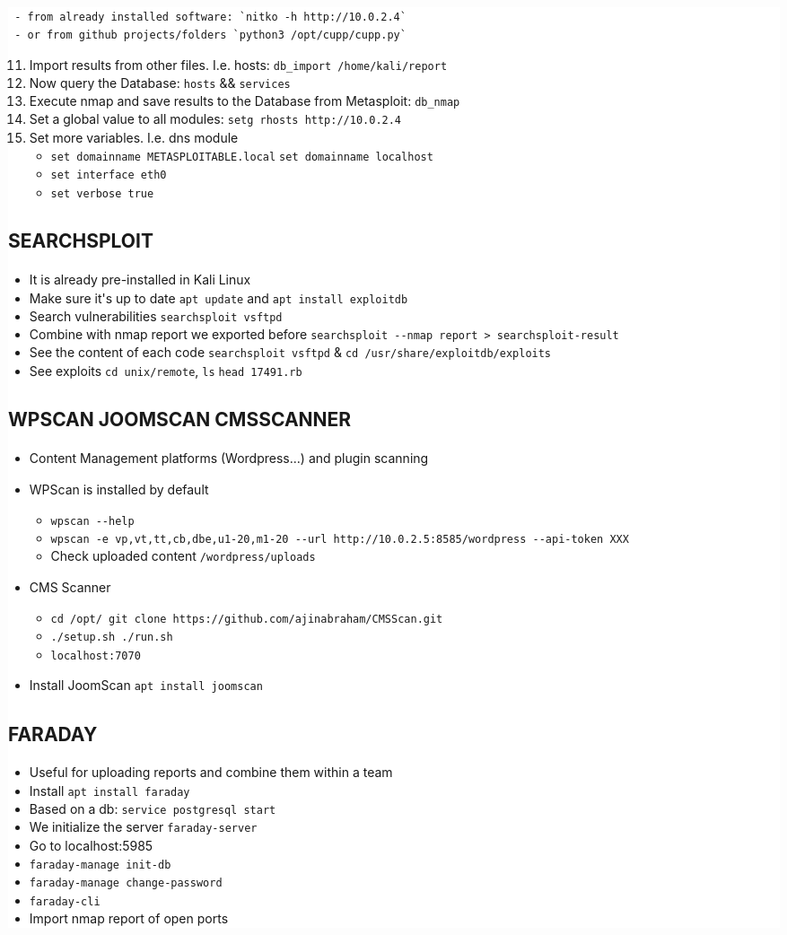      - from already installed software: `nitko -h http://10.0.2.4`
     - or from github projects/folders `python3 /opt/cupp/cupp.py`
11. Import results from other files. I.e. hosts: `db_import /home/kali/report`
12. Now query the Database: `hosts` && `services`
13. Execute nmap and save results to the Database from Metasploit: `db_nmap`
14. Set a global value to all modules: `setg rhosts http://10.0.2.4`
15. Set more variables. I.e. dns module
    - `set domainname METASPLOITABLE.local` `set domainname localhost`
    - `set interface eth0`
    - `set verbose true`

## SEARCHSPLOIT
- It is already pre-installed in Kali Linux
- Make sure it's up to date `apt update` and `apt install exploitdb`
- Search vulnerabilities `searchsploit vsftpd`
- Combine with nmap report we exported before `searchsploit --nmap report > searchsploit-result`
- See the content of each code `searchsploit vsftpd` & `cd /usr/share/exploitdb/exploits`
- See exploits `cd unix/remote`, `ls` `head 17491.rb`

## WPSCAN JOOMSCAN CMSSCANNER
- Content Management platforms (Wordpress...) and plugin scanning
- WPScan is installed by default
    - `wpscan --help`
    - `wpscan -e vp,vt,tt,cb,dbe,u1-20,m1-20 --url http://10.0.2.5:8585/wordpress --api-token XXX`
    - Check uploaded content `/wordpress/uploads`

- CMS Scanner
    - `cd /opt/ git clone https://github.com/ajinabraham/CMSScan.git`
    - `./setup.sh ./run.sh`
    - `localhost:7070`
- Install JoomScan `apt install joomscan`

## FARADAY
- Useful for uploading reports and combine them within a team
- Install `apt install faraday`
- Based on a db: `service postgresql start`
- We initialize the server `faraday-server`
- Go to localhost:5985
- `faraday-manage init-db`
- `faraday-manage change-password`
- `faraday-cli`
- Import nmap report of open ports

